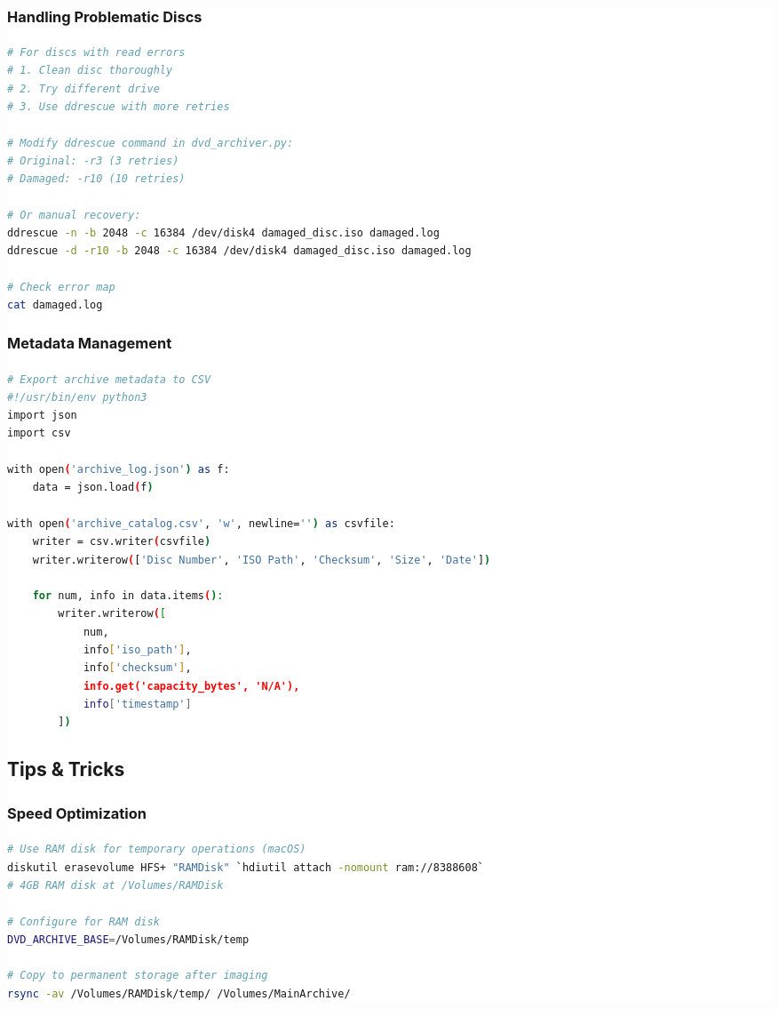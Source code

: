### Handling Problematic Discs

```bash
# For discs with read errors
# 1. Clean disc thoroughly
# 2. Try different drive
# 3. Use ddrescue with more retries

# Modify ddrescue command in dvd_archiver.py:
# Original: -r3 (3 retries)
# Damaged: -r10 (10 retries)

# Or manual recovery:
ddrescue -n -b 2048 -c 16384 /dev/disk4 damaged_disc.iso damaged.log
ddrescue -d -r10 -b 2048 -c 16384 /dev/disk4 damaged_disc.iso damaged.log

# Check error map
cat damaged.log
```

### Metadata Management

```bash
# Export archive metadata to CSV
#!/usr/bin/env python3
import json
import csv

with open('archive_log.json') as f:
    data = json.load(f)

with open('archive_catalog.csv', 'w', newline='') as csvfile:
    writer = csv.writer(csvfile)
    writer.writerow(['Disc Number', 'ISO Path', 'Checksum', 'Size', 'Date'])

    for num, info in data.items():
        writer.writerow([
            num,
            info['iso_path'],
            info['checksum'],
            info.get('capacity_bytes', 'N/A'),
            info['timestamp']
        ])
```

## Tips & Tricks

### Speed Optimization

```bash
# Use RAM disk for temporary operations (macOS)
diskutil erasevolume HFS+ "RAMDisk" `hdiutil attach -nomount ram://8388608`
# 4GB RAM disk at /Volumes/RAMDisk

# Configure for RAM disk
DVD_ARCHIVE_BASE=/Volumes/RAMDisk/temp

# Copy to permanent storage after imaging
rsync -av /Volumes/RAMDisk/temp/ /Volumes/MainArchive/
```
